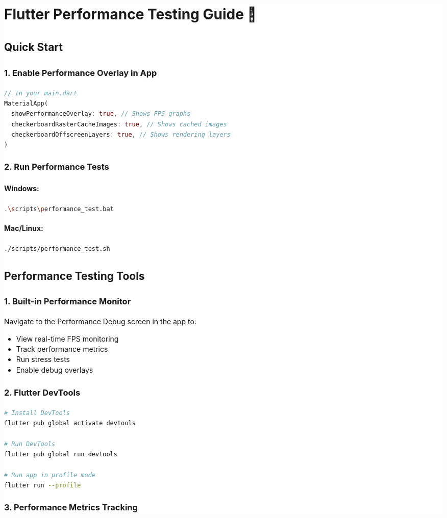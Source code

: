 # Flutter Performance Testing Guide 🚀

## Quick Start

### 1. Enable Performance Overlay in App
```dart
// In your main.dart
MaterialApp(
  showPerformanceOverlay: true, // Shows FPS graphs
  checkerboardRasterCacheImages: true, // Shows cached images
  checkerboardOffscreenLayers: true, // Shows rendering layers
)
```

### 2. Run Performance Tests

#### Windows:
```bash
.\scripts\performance_test.bat
```

#### Mac/Linux:
```bash
./scripts/performance_test.sh
```

## Performance Testing Tools

### 1. Built-in Performance Monitor
Navigate to the Performance Debug screen in the app to:
- View real-time FPS monitoring
- Track performance metrics
- Run stress tests
- Enable debug overlays

### 2. Flutter DevTools
```bash
# Install DevTools
flutter pub global activate devtools

# Run DevTools
flutter pub global run devtools

# Run app in profile mode
flutter run --profile
```

### 3. Performance Metrics Tracking
